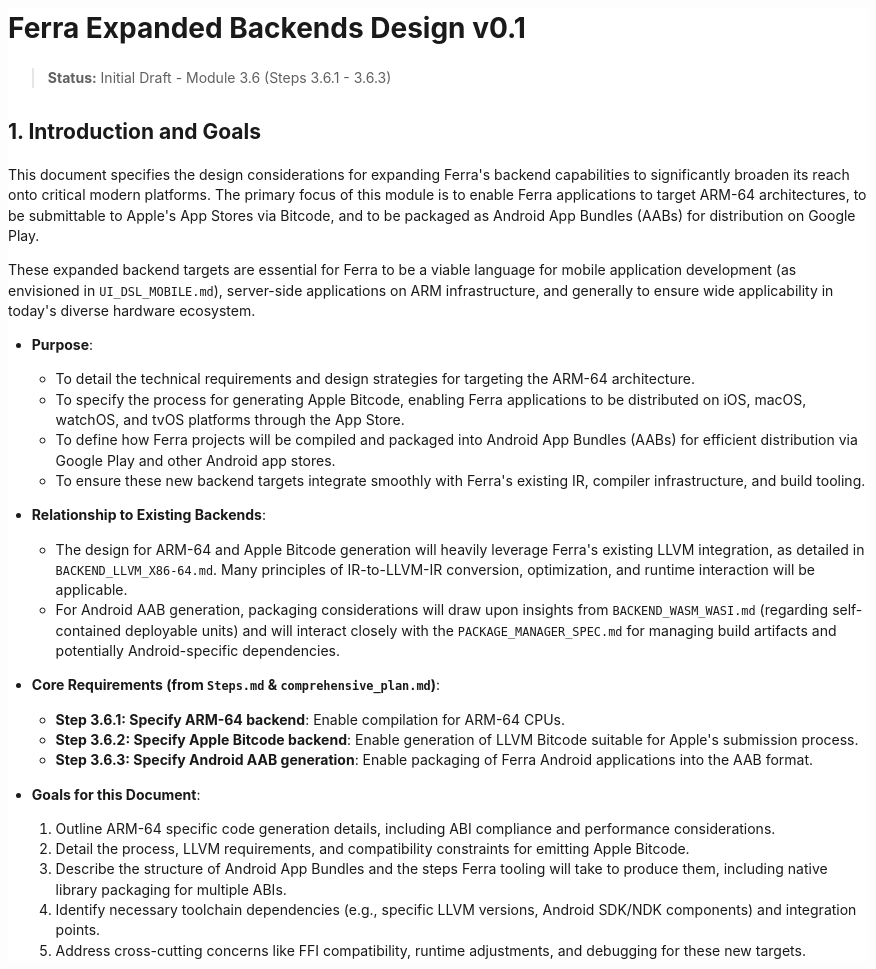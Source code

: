# Ferra Expanded Backends Design v0.1

> **Status:** Initial Draft - Module 3.6 (Steps 3.6.1 - 3.6.3)

## 1. Introduction and Goals

This document specifies the design considerations for expanding Ferra's backend capabilities to significantly broaden its reach onto critical modern platforms. The primary focus of this module is to enable Ferra applications to target ARM-64 architectures, to be submittable to Apple's App Stores via Bitcode, and to be packaged as Android App Bundles (AABs) for distribution on Google Play.

These expanded backend targets are essential for Ferra to be a viable language for mobile application development (as envisioned in `UI_DSL_MOBILE.md`), server-side applications on ARM infrastructure, and generally to ensure wide applicability in today's diverse hardware ecosystem.

*   **Purpose**:
    *   To detail the technical requirements and design strategies for targeting the ARM-64 architecture.
    *   To specify the process for generating Apple Bitcode, enabling Ferra applications to be distributed on iOS, macOS, watchOS, and tvOS platforms through the App Store.
    *   To define how Ferra projects will be compiled and packaged into Android App Bundles (AABs) for efficient distribution via Google Play and other Android app stores.
    *   To ensure these new backend targets integrate smoothly with Ferra's existing IR, compiler infrastructure, and build tooling.

*   **Relationship to Existing Backends**:
    *   The design for ARM-64 and Apple Bitcode generation will heavily leverage Ferra's existing LLVM integration, as detailed in `BACKEND_LLVM_X86-64.md`. Many principles of IR-to-LLVM-IR conversion, optimization, and runtime interaction will be applicable.
    *   For Android AAB generation, packaging considerations will draw upon insights from `BACKEND_WASM_WASI.md` (regarding self-contained deployable units) and will interact closely with the `PACKAGE_MANAGER_SPEC.md` for managing build artifacts and potentially Android-specific dependencies.

*   **Core Requirements (from `Steps.md` & `comprehensive_plan.md`)**:
    *   **Step 3.6.1: Specify ARM-64 backend**: Enable compilation for ARM-64 CPUs.
    *   **Step 3.6.2: Specify Apple Bitcode backend**: Enable generation of LLVM Bitcode suitable for Apple's submission process.
    *   **Step 3.6.3: Specify Android AAB generation**: Enable packaging of Ferra Android applications into the AAB format.

*   **Goals for this Document**:
    1.  Outline ARM-64 specific code generation details, including ABI compliance and performance considerations.
    2.  Detail the process, LLVM requirements, and compatibility constraints for emitting Apple Bitcode.
    3.  Describe the structure of Android App Bundles and the steps Ferra tooling will take to produce them, including native library packaging for multiple ABIs.
    4.  Identify necessary toolchain dependencies (e.g., specific LLVM versions, Android SDK/NDK components) and integration points.
    5.  Address cross-cutting concerns like FFI compatibility, runtime adjustments, and debugging for these new targets.
